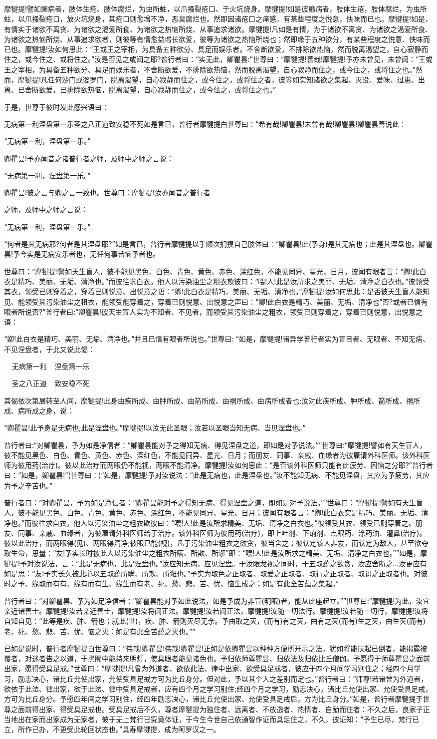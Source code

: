 摩犍提!譬如癞病者，肢体生疮、肢体腐烂，为虫所蛀，以爪搔裂疮口、于火坑烧身。摩犍提!如是彼癞病者，肢体生疮，肢体腐烂，为虫所蛀，以爪搔裂疮口，放火坑烧身，其疮口则愈增不净，恶臭腐烂也。然即因诸疮口之痒感，有某些程度之悦意，快味而已也。摩犍提!如是，有情实于诸欲不离贪、为诸欲之渴爱所食、为诸欲之热恼所烧、从事追求诸欲。摩犍提!凡如是有情，为于诸欲不离贪、为诸欲之渴爱所食、为诸欲之热恼所烧、从事追求欲者，则彼等有情愈益增长欲爱，彼等为诸欲之热恼所烧也；然即缘于五种欲分，有某些程度之悦意、快味而已也。摩犍提!汝如何思此：“王或王之宰相，为具备五种欲分、具足而娱乐者。不舍断欲爱，不排除欲热恼，然而脱离渴望之，自心寂静而住之，或今住之、或将住之。”汝是否见之或闻之耶?普行者曰：“实无此，卿瞿昙:”世尊曰：“摩犍提!善哉!摩犍提!予亦未曾见，未曾闻：“王或王之宰相，为具备五种欲分、具足而娱乐者，不舍断欲爱，不排除欲热恼，然而脱离渴望，自心寂静而住之，或今住之，或将住之也。”然而，摩犍提!凡任何沙门或婆罗门，脱离渴望，自心寂静而住之，或今住之，或将住之者，彼等如实知诸欲之集起、灭没、爱味、过患、出离、已舍断欲爱，已排除欲热恼，脱离渴望，自心寂静而住之，或今住之，或将住之也。”

于是，世尊于彼时发此感兴语曰：

无病第一利涅盘第一乐圣之八正道致安稳不死如是言已，普行者摩犍提白世尊曰：“希有哉!卿瞿昙!未曾有哉!卿瞿昙!卿瞿昙善说此：

“无病第一利，涅盘第一乐。”

卿瞿昙!予亦闻昔之诸普行者之师，及师中之师之言说：

“无病第一利，涅盘第一乐。”

卿瞿昙!彼之言与卿之言一致也。世尊曰：摩犍提!汝亦闻昔之普行者

之师，及师中之师之言说：

“无病第一利，涅盘第一乐。”

“何者是其无病耶?何者是其涅盘耶?”如是言已，普行者摩犍提以手顺次扪摸自己肢体曰：“卿瞿昙!此(予身)是其无病也；此是其涅盘也。卿瞿昙!予今实是无病安乐者也，无任何事苦恼予者也。

世尊曰：“摩犍提!譬如天生盲人，彼不能见黑色、白色、青色、黄色、赤色、深红色，不能见同异、星光、日月。彼闻有眼者言：“卿!此白衣是精巧、美丽、无垢、清净也。”而彼往求白衣。他人以污染油尘之粗衣欺彼曰：“喂!人!此是汝所求之美丽、无垢、清净之白衣也。”彼领受其衣，领受已则穿着之，穿着已则悦意、出悦意之语：“卿!此白衣是精巧、美丽、无垢、清净也。”摩犍提!汝如何思此：是否彼天生盲人能知见、能领受其污染油尘之租衣，能领受能穿着之，穿着已则悦意、出悦意之声曰：“卿!此白衣是精巧、美丽、无垢、清净也”否?或者已信有眼者所说否?”普行者曰:“卿瞿昙!彼天生盲人实为不知者、不见者，而领受其污染油尘之粗衣，领受已则穿着之，穿着已则悦意，出悦意之语：

“卿!此白衣是精巧、美丽、无垢、清净也。”并且已信有眼者所说也。”世尊曰: “如是，摩犍提!诸异学普行者实为盲目者、无眼者、不知无病、不见涅盘者，于此又说此偈：

&nbsp;&nbsp;&nbsp;&nbsp;无病第一利&nbsp;&nbsp;&nbsp;&nbsp;涅盘第一乐

&nbsp;&nbsp;&nbsp;&nbsp;圣之八正道&nbsp;&nbsp;&nbsp;&nbsp;致安稳不死

其偈依次第展转至人间，摩犍提!此身由疾所成、由肿所成、由箭所成、由祸所成、由病所成者也;汝对此疾所成、肿所成、箭所成、祸所成、病所成之身，说：

“卿瞿昙!此予身是无病也;此是涅盘也。”摩犍提!以汝无此圣眼；汝若以圣眼当知无病、当见涅盘也。”

普行者曰:“对卿瞿昙，予为如是净信者：“卿瞿昙能对予之得知无病、得见涅盘之道，即如是对予说法。””世尊曰:“摩犍提!譬如有天生盲人，彼不能见黑色、白色、青色、黄色、赤色、深红色，不能见同异、星光、日月；而朋友、同事、亲戚、血缘者为彼雇请外科医师。该外科医师为彼用药(治疗)。彼以此治疗而两眼仍不能视，两眼不能清净。摩犍提!汝如何思此：“是否该外科医师只能有此疲劳、困恼之分耶?”普行者曰：“如是，卿瞿昙!”(世尊曰：)“如是，摩犍提!予对汝说法：“此是无病也，此是涅盘也。”汝不能知无病、不能见涅盘，其应为予疲劳，其应为予之辛苦也。”

普行者曰：“对卿瞿昙，予为如是净信者：“卿瞿昙能对予之得知无病、得见涅盘之道，即如是对予说法。””世尊曰：“摩犍提!譬如有天生盲人，彼不能见黑色、白色、青色、黄色、赤色、深红色，不能见同异、星光、日月；彼闻有眼者言：“卿!此白衣实是精巧、美丽、无垢、清净也。”而彼往求自衣，他人以污染油尘之粗衣欺彼曰：“喂!人!此是汝所求精美、无垢、清净之白衣也。”彼领受其衣、领受已则穿着之。朋友、同事、亲戚、血缘者，为彼雇请外科医师给于治疗。该外科医师为彼用药(治疗)，即上吐剂、下痢剂、点眼药、涂药油、灌鼻(治疗)。彼以此治疗，而两眼得(见)、两眼得清净;彼眼已能(视)，凡于污染油尘粗衣之欲贪，彼当舍之；彼认定该人非友，而认定为敌人，甚至欲夺取生命，思量：“友!予实长时被此人以污染油尘之粗衣所瞒、所欺、所诳”即：“喂!人!此是汝所求之精美、无垢、清净之白衣也。””如是，摩犍提!予对汝说法，言：“此是无病也，此是涅盘也。”汝应知无病，应见涅盘。于汝眼龙视之同时，于五取蕴之欲贪，汝应舍断之…汝更应有如是思：“友!予实长久被此心以五取蕴所瞒、所欺、所诳也。”予实为取色之正取者、取爱之正取者、取行之正取者、取识之正取者也。对彼时之予、缘取而有有、缘有而有生、缘生而有老、死、愁、悲、苦、忧、恼生成之；如是有此全苦蕴之集起。”

普行者曰：“对卿瞿昙、予为如足净信者：“卿瞿昙能对予如此说法，如是予成为非盲(明眼)者，能从此座起立。””世尊曰:“摩犍提!为此，汝宜亲近诸善士。摩犍提!汝若亲近善士，摩犍提!汝将闻正法。摩犍提!汝若闻正法，摩犍提!汝随一切法行。摩犍提!汝若随一切行，摩犍提!汝将自知自见：“此等是疾、肿、箭也；就此(世)，疾、肿、箭则灭尽无余。予由取之灭，(而有)有之灭，由有之灭(而有)生之灭，由生灭(而有)老、死、愁、悲、苦、忧、恼之灭：如是有此全苦蕴之灭也。””

已如是说时，普行者摩犍提白世尊曰：“伟哉!卿瞿昙!伟哉!卿瞿昙!正如是依卿瞿昙以种种方便所开示之法，犹如将能扶起已倒者，能揭露被覆者，对迷者告之以道，于黑闇中能持来明灯，使具眼者能见诸色也。予归依师尊瞿昙、归依法及归依比丘僧伽。予愿得于师尊瞿昙之面前出家，愿得受具足戒。”世尊曰：“摩犍提!凡曾为外道者、欲依此法、律中出家、欲受具足戒者，彼应于四个月间学习别住之；经四个月学习，励志决心，诸比丘允使出家，允使受具足戒方可为比丘身分。但对此，予以其个人之差别而定也。”普行者曰：“师尊!若诸曾为外道者，欲依于此法、律出家，欲于此法、律中受具足戒者，应有四个月之学习别住;经四个月之学习，励志决心，诸比丘允使出家、允使受具足戒，方可为比丘身分。予愿四年间之学习别住，经四年励志决心，诸比丘允使出家、允使受具足戒后，方为比丘身分。”如是，普行者摩犍提于世尊之面前得出家、得受具足戒也。受具足戒后不久，尊者摩犍提为独住者、远离者、不放逸者、热情者、自励而住者：不久之后，良家子正当地出在家而出家成为无家者，彼于无上梵行已究竟体证，于今生今世自己依通智作证而具足住之，不久，彼证知：“予生已尽，梵行已立，所作已办，不更受此轮回状态也。”具寿摩犍提，成为阿罗汉之一。
